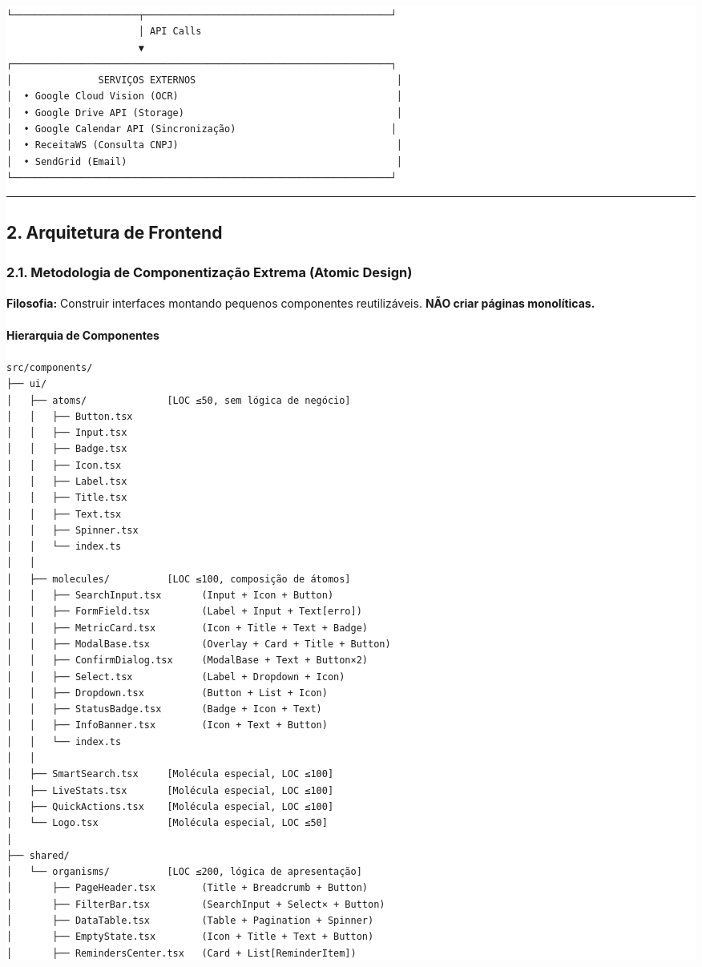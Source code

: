 ```
└──────────────────────┬───────────────────────────────────────────┘
                       │ API Calls
                       ▼
┌──────────────────────────────────────────────────────────────────┐
│               SERVIÇOS EXTERNOS                                   │
│  • Google Cloud Vision (OCR)                                      │
│  • Google Drive API (Storage)                                     │
│  • Google Calendar API (Sincronização)                           │
│  • ReceitaWS (Consulta CNPJ)                                      │
│  • SendGrid (Email)                                               │
└──────────────────────────────────────────────────────────────────┘
```

---

## 2. Arquitetura de Frontend

### 2.1. Metodologia de Componentização Extrema (Atomic Design)

**Filosofia:** Construir interfaces montando pequenos componentes reutilizáveis. **NÃO criar páginas monolíticas.**

#### **Hierarquia de Componentes**

```
src/components/
├── ui/
│   ├── atoms/              [LOC ≤50, sem lógica de negócio]
│   │   ├── Button.tsx
│   │   ├── Input.tsx
│   │   ├── Badge.tsx
│   │   ├── Icon.tsx
│   │   ├── Label.tsx
│   │   ├── Title.tsx
│   │   ├── Text.tsx
│   │   ├── Spinner.tsx
│   │   └── index.ts
│   │
│   ├── molecules/          [LOC ≤100, composição de átomos]
│   │   ├── SearchInput.tsx       (Input + Icon + Button)
│   │   ├── FormField.tsx         (Label + Input + Text[erro])
│   │   ├── MetricCard.tsx        (Icon + Title + Text + Badge)
│   │   ├── ModalBase.tsx         (Overlay + Card + Title + Button)
│   │   ├── ConfirmDialog.tsx     (ModalBase + Text + Button×2)
│   │   ├── Select.tsx            (Label + Dropdown + Icon)
│   │   ├── Dropdown.tsx          (Button + List + Icon)
│   │   ├── StatusBadge.tsx       (Badge + Icon + Text)
│   │   ├── InfoBanner.tsx        (Icon + Text + Button)
│   │   └── index.ts
│   │
│   ├── SmartSearch.tsx     [Molécula especial, LOC ≤100]
│   ├── LiveStats.tsx       [Molécula especial, LOC ≤100]
│   ├── QuickActions.tsx    [Molécula especial, LOC ≤100]
│   └── Logo.tsx            [Molécula especial, LOC ≤50]
│
├── shared/
│   └── organisms/          [LOC ≤200, lógica de apresentação]
│       ├── PageHeader.tsx        (Title + Breadcrumb + Button)
│       ├── FilterBar.tsx         (SearchInput + Select× + Button)
│       ├── DataTable.tsx         (Table + Pagination + Spinner)
│       ├── EmptyState.tsx        (Icon + Title + Text + Button)
│       ├── RemindersCenter.tsx   (Card + List[ReminderItem])
```